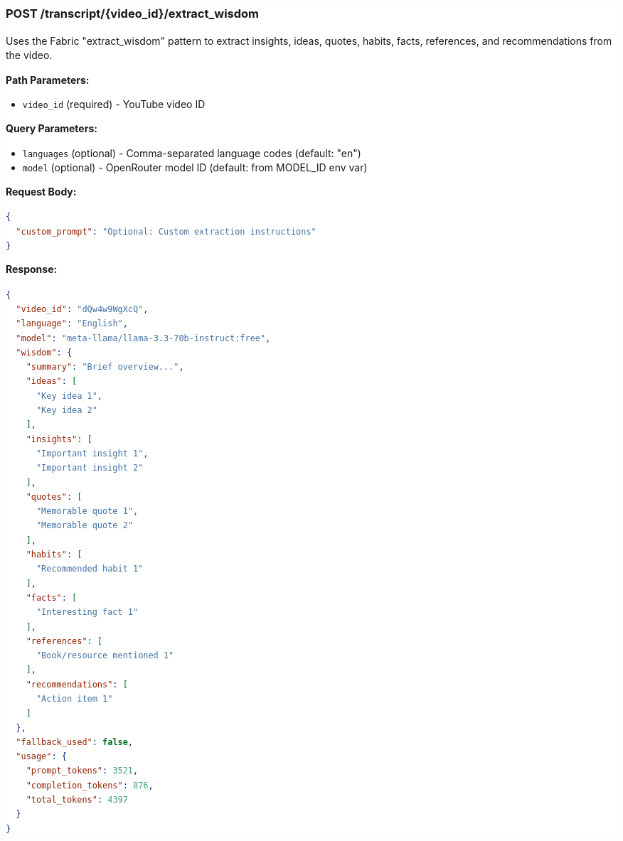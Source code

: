 ### POST /transcript/{video_id}/extract_wisdom

Uses the Fabric "extract_wisdom" pattern to extract insights, ideas, quotes, habits, facts, references, and recommendations from the video.

**Path Parameters:**
- `video_id` (required) - YouTube video ID

**Query Parameters:**
- `languages` (optional) - Comma-separated language codes (default: "en")
- `model` (optional) - OpenRouter model ID (default: from MODEL_ID env var)

**Request Body:**
```json
{
  "custom_prompt": "Optional: Custom extraction instructions"
}
```

**Response:**
```json
{
  "video_id": "dQw4w9WgXcQ",
  "language": "English",
  "model": "meta-llama/llama-3.3-70b-instruct:free",
  "wisdom": {
    "summary": "Brief overview...",
    "ideas": [
      "Key idea 1",
      "Key idea 2"
    ],
    "insights": [
      "Important insight 1",
      "Important insight 2"
    ],
    "quotes": [
      "Memorable quote 1",
      "Memorable quote 2"
    ],
    "habits": [
      "Recommended habit 1"
    ],
    "facts": [
      "Interesting fact 1"
    ],
    "references": [
      "Book/resource mentioned 1"
    ],
    "recommendations": [
      "Action item 1"
    ]
  },
  "fallback_used": false,
  "usage": {
    "prompt_tokens": 3521,
    "completion_tokens": 876,
    "total_tokens": 4397
  }
}
```
